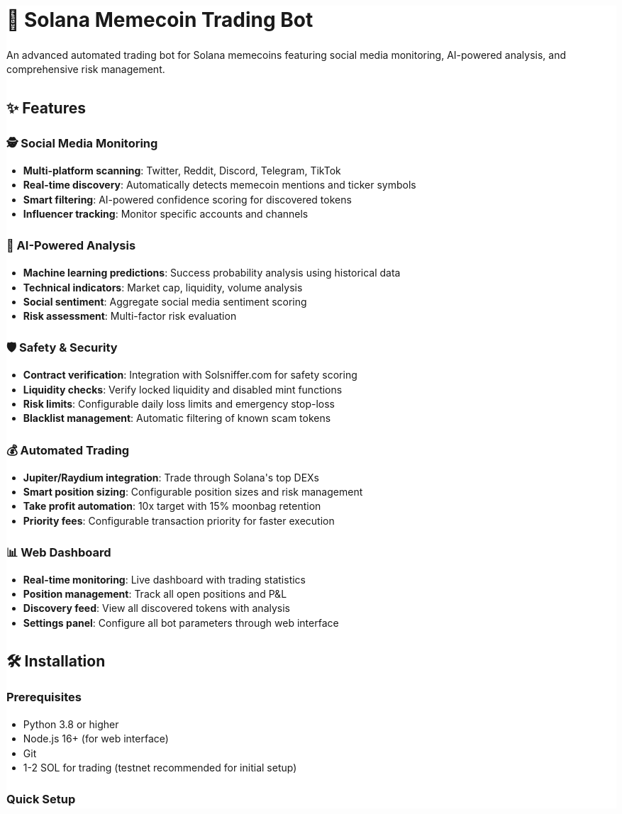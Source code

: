# 🚀 Solana Memecoin Trading Bot

An advanced automated trading bot for Solana memecoins featuring social media monitoring, AI-powered analysis, and comprehensive risk management.

## ✨ Features

### 🕵️ Social Media Monitoring
- **Multi-platform scanning**: Twitter, Reddit, Discord, Telegram, TikTok
- **Real-time discovery**: Automatically detects memecoin mentions and ticker symbols
- **Smart filtering**: AI-powered confidence scoring for discovered tokens
- **Influencer tracking**: Monitor specific accounts and channels

### 🤖 AI-Powered Analysis
- **Machine learning predictions**: Success probability analysis using historical data
- **Technical indicators**: Market cap, liquidity, volume analysis
- **Social sentiment**: Aggregate social media sentiment scoring
- **Risk assessment**: Multi-factor risk evaluation

### 🛡️ Safety & Security
- **Contract verification**: Integration with Solsniffer.com for safety scoring
- **Liquidity checks**: Verify locked liquidity and disabled mint functions
- **Risk limits**: Configurable daily loss limits and emergency stop-loss
- **Blacklist management**: Automatic filtering of known scam tokens

### 💰 Automated Trading
- **Jupiter/Raydium integration**: Trade through Solana's top DEXs
- **Smart position sizing**: Configurable position sizes and risk management
- **Take profit automation**: 10x target with 15% moonbag retention
- **Priority fees**: Configurable transaction priority for faster execution

### 📊 Web Dashboard
- **Real-time monitoring**: Live dashboard with trading statistics
- **Position management**: Track all open positions and P&L
- **Discovery feed**: View all discovered tokens with analysis
- **Settings panel**: Configure all bot parameters through web interface

## 🛠️ Installation

### Prerequisites
- Python 3.8 or higher
- Node.js 16+ (for web interface)
- Git
- 1-2 SOL for trading (testnet recommended for initial setup)

### Quick Setup
